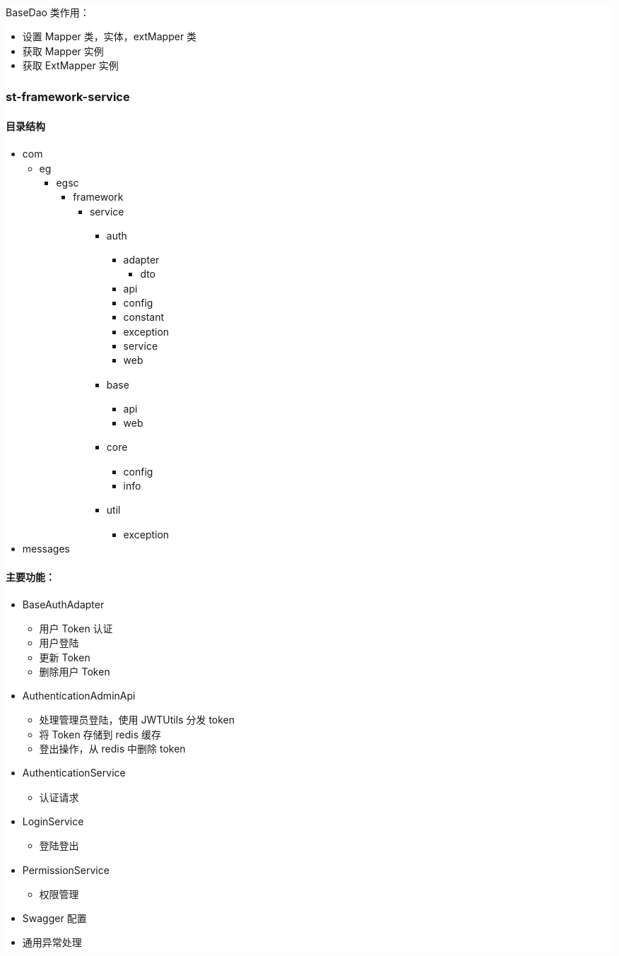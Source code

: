 BaseDao 类作用：

- 设置 Mapper 类，实体，extMapper 类
- 获取 Mapper 实例
- 获取 ExtMapper 实例

### st-framework-service

#### 目录结构

- com 
  - eg
    - egsc
      - framework
        - service
          - auth
            - adapter
              - dto
            - api
            - config
            - constant
            - exception
            - service
            - web
          - base
            - api
            - web

          - core
            - config
            - info
          - util
            - exception
- messages

#### 主要功能：

- BaseAuthAdapter
    - 用户 Token 认证
    - 用户登陆
    - 更新 Token
    - 删除用户 Token

- AuthenticationAdminApi
    - 处理管理员登陆，使用 JWTUtils 分发 token
    - 将 Token 存储到 redis 缓存
    - 登出操作，从 redis 中删除 token
- AuthenticationService
    - 认证请求
- LoginService
    - 登陆登出
- PermissionService
    - 权限管理
- Swagger 配置
- 通用异常处理
